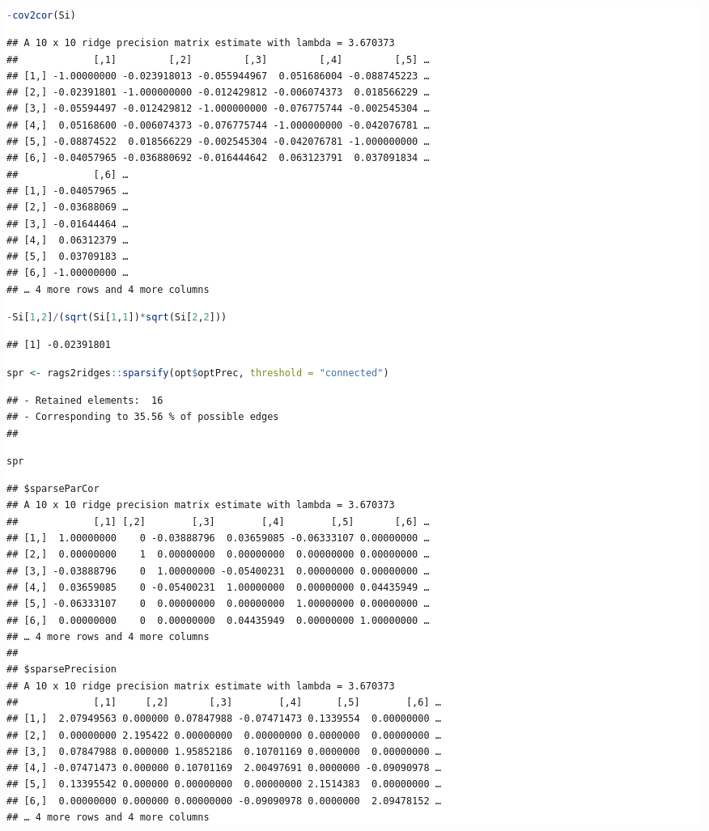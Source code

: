 ```r
-cov2cor(Si)
```

```
## A 10 x 10 ridge precision matrix estimate with lambda = 3.670373
##             [,1]         [,2]         [,3]         [,4]         [,5] …
## [1,] -1.00000000 -0.023918013 -0.055944967  0.051686004 -0.088745223 …
## [2,] -0.02391801 -1.000000000 -0.012429812 -0.006074373  0.018566229 …
## [3,] -0.05594497 -0.012429812 -1.000000000 -0.076775744 -0.002545304 …
## [4,]  0.05168600 -0.006074373 -0.076775744 -1.000000000 -0.042076781 …
## [5,] -0.08874522  0.018566229 -0.002545304 -0.042076781 -1.000000000 …
## [6,] -0.04057965 -0.036880692 -0.016444642  0.063123791  0.037091834 …
##             [,6] …
## [1,] -0.04057965 …
## [2,] -0.03688069 …
## [3,] -0.01644464 …
## [4,]  0.06312379 …
## [5,]  0.03709183 …
## [6,] -1.00000000 …
## … 4 more rows and 4 more columns
```

```r
-Si[1,2]/(sqrt(Si[1,1])*sqrt(Si[2,2])) 
```

```
## [1] -0.02391801
```

```r
spr <- rags2ridges::sparsify(opt$optPrec, threshold = "connected")
```

```
## - Retained elements:  16 
## - Corresponding to 35.56 % of possible edges 
## 
```

```r
spr
```

```
## $sparseParCor
## A 10 x 10 ridge precision matrix estimate with lambda = 3.670373
##             [,1] [,2]        [,3]        [,4]        [,5]       [,6] …
## [1,]  1.00000000    0 -0.03888796  0.03659085 -0.06333107 0.00000000 …
## [2,]  0.00000000    1  0.00000000  0.00000000  0.00000000 0.00000000 …
## [3,] -0.03888796    0  1.00000000 -0.05400231  0.00000000 0.00000000 …
## [4,]  0.03659085    0 -0.05400231  1.00000000  0.00000000 0.04435949 …
## [5,] -0.06333107    0  0.00000000  0.00000000  1.00000000 0.00000000 …
## [6,]  0.00000000    0  0.00000000  0.04435949  0.00000000 1.00000000 …
## … 4 more rows and 4 more columns
## 
## $sparsePrecision
## A 10 x 10 ridge precision matrix estimate with lambda = 3.670373
##             [,1]     [,2]       [,3]        [,4]      [,5]        [,6] …
## [1,]  2.07949563 0.000000 0.07847988 -0.07471473 0.1339554  0.00000000 …
## [2,]  0.00000000 2.195422 0.00000000  0.00000000 0.0000000  0.00000000 …
## [3,]  0.07847988 0.000000 1.95852186  0.10701169 0.0000000  0.00000000 …
## [4,] -0.07471473 0.000000 0.10701169  2.00497691 0.0000000 -0.09090978 …
## [5,]  0.13395542 0.000000 0.00000000  0.00000000 2.1514383  0.00000000 …
## [6,]  0.00000000 0.000000 0.00000000 -0.09090978 0.0000000  2.09478152 …
## … 4 more rows and 4 more columns
```
